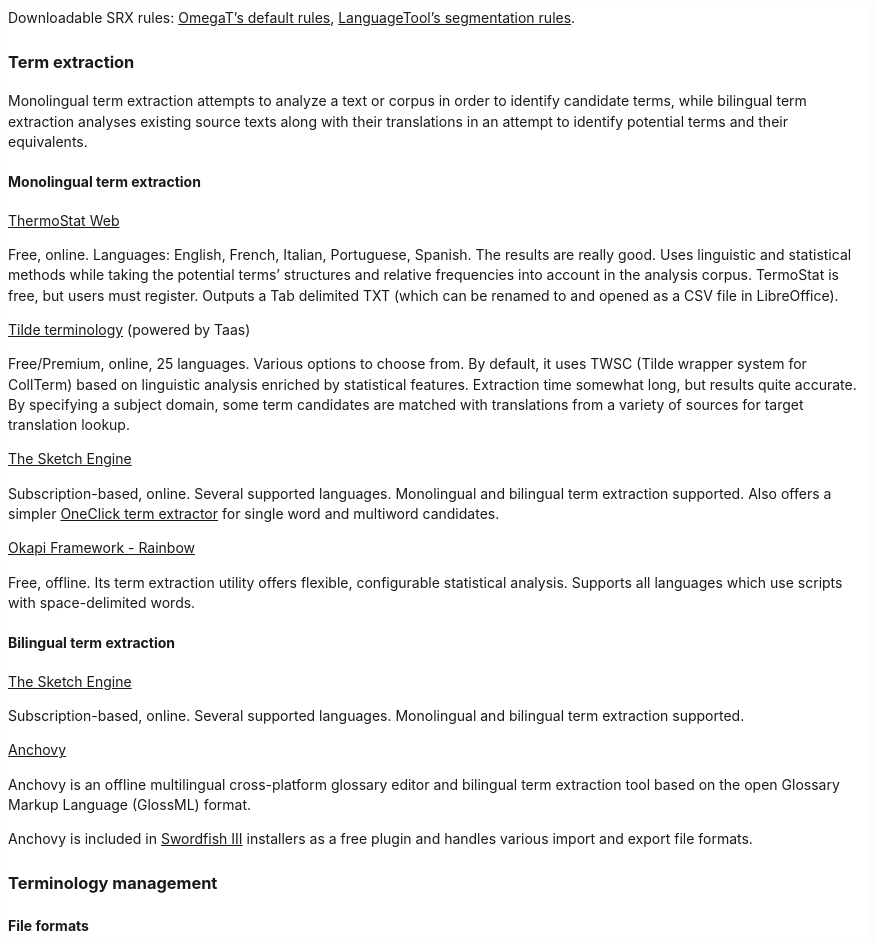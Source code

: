 Downloadable SRX rules: [OmegaT’s default rules](https://raw.githubusercontent.com/omegat-org/omegat/master/src/org/omegat/core/segmentation/defaultRules.srx), [LanguageTool’s segmentation rules](https://github.com/languagetool-org/languagetool/blob/master/languagetool-core/src/main/resources/org/languagetool/resource/segment.srx).

### Term extraction

Monolingual term extraction attempts to analyze a text or corpus in order to identify candidate terms, while bilingual term extraction analyses existing source texts along with their translations in an attempt to identify potential terms and their equivalents.

#### Monolingual term extraction


[ThermoStat Web](http://termostat.ling.umontreal.ca/interfaceTermostat.php)

Free, online. Languages: English, French, Italian, Portuguese, Spanish. The results are really good. Uses linguistic and statistical methods while taking the potential terms’ structures and relative frequencies into account in the analysis corpus. TermoStat is free, but users must register. Outputs a Tab delimited TXT (which can be renamed to and opened as a CSV file in LibreOffice).

[Tilde terminology](https://term.tilde.com/) (powered by Taas)

Free/Premium, online, 25 languages. Various options to choose from. By default, it uses TWSC (Tilde wrapper system for CollTerm) based on linguistic analysis enriched by statistical features. Extraction time somewhat long, but results quite accurate. By specifying a subject domain, some term candidates are matched with translations from a variety of sources for target translation lookup.

[The Sketch Engine](https://www.sketchengine.co.uk/)

Subscription-based, online. Several supported languages. Monolingual and bilingual term extraction supported. Also offers a simpler [OneClick term extractor](https://terms.sketchengine.co.uk/) for single word and multiword candidates.

[Okapi Framework - Rainbow](http://okapiframework.org/wiki/index.php?title=Rainbow)

Free, offline. Its term extraction utility offers flexible, configurable statistical analysis. Supports all languages which use scripts with space-delimited words.

#### Bilingual term extraction

[The Sketch Engine](https://www.sketchengine.co.uk/)

Subscription-based, online. Several supported languages. Monolingual and bilingual term extraction supported.

[Anchovy](https://www.maxprograms.com/products/anchovy.html)

Anchovy is an offline multilingual cross-platform glossary editor and bilingual term extraction tool based on the open Glossary Markup Language (GlossML) format.

Anchovy is included in [Swordfish III](https://www.maxprograms.com/products/swordfish.html) installers as a free plugin and handles various import and export file formats.

### Terminology management

#### File formats
